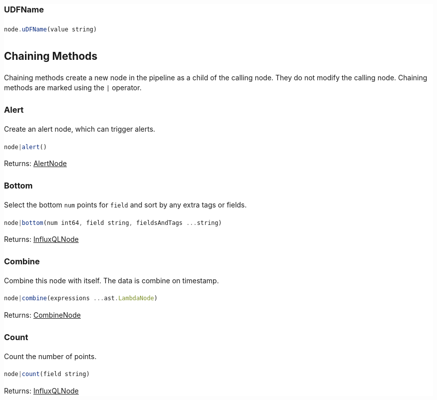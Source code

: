 
### UDFName

```javascript
node.uDFName(value string)
```


Chaining Methods
----------------

Chaining methods create a new node in the pipeline as a child of the calling node.
They do not modify the calling node.
Chaining methods are marked using the `|` operator.


### Alert

Create an alert node, which can trigger alerts. 


```javascript
node|alert()
```

Returns: [AlertNode](/kapacitor/v1.0/nodes/alert_node/)


### Bottom

Select the bottom `num` points for `field` and sort by any extra tags or fields. 


```javascript
node|bottom(num int64, field string, fieldsAndTags ...string)
```

Returns: [InfluxQLNode](/kapacitor/v1.0/nodes/influx_q_l_node/)


### Combine

Combine this node with itself. The data is combine on timestamp. 


```javascript
node|combine(expressions ...ast.LambdaNode)
```

Returns: [CombineNode](/kapacitor/v1.0/nodes/combine_node/)


### Count

Count the number of points. 


```javascript
node|count(field string)
```

Returns: [InfluxQLNode](/kapacitor/v1.0/nodes/influx_q_l_node/)
